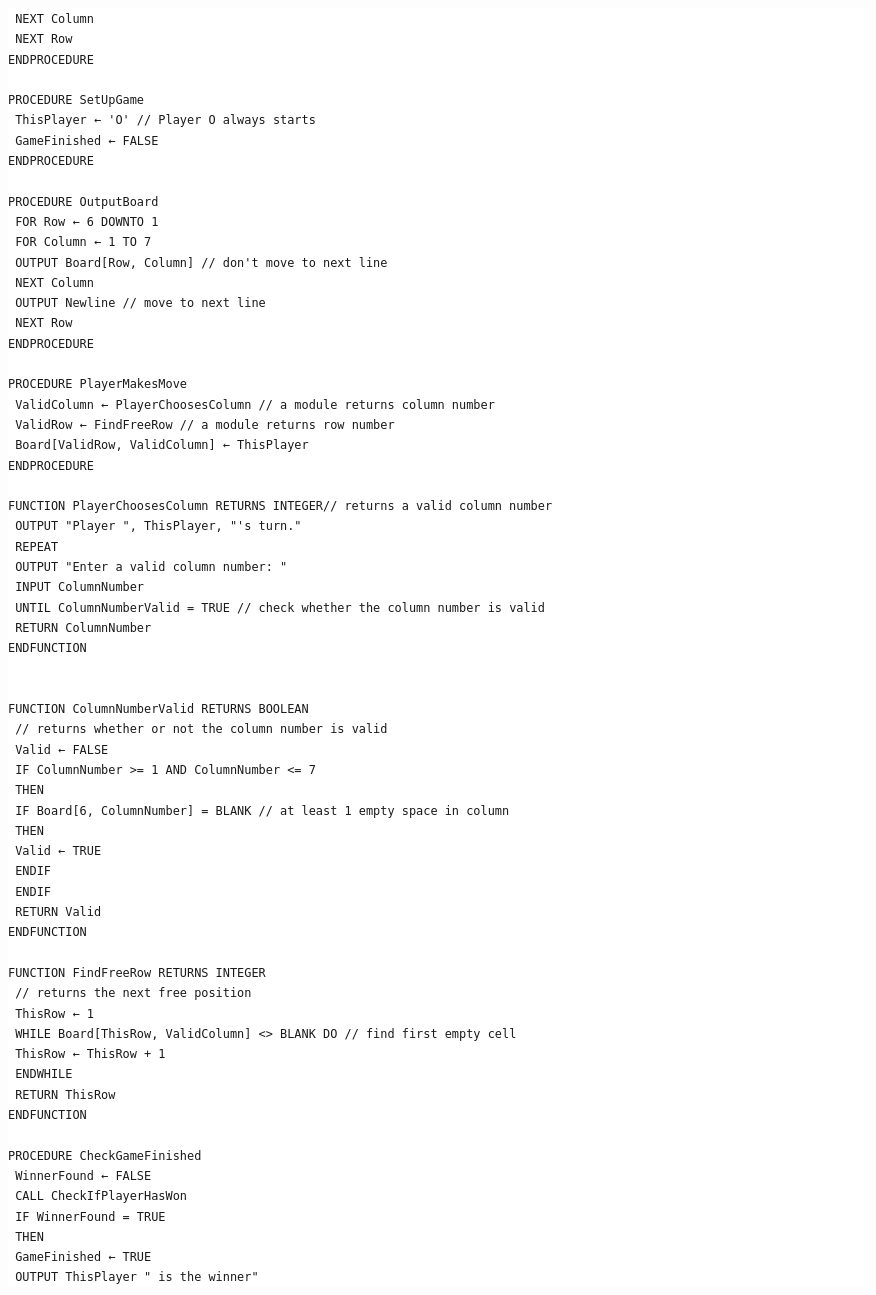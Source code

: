 ```
 NEXT Column
 NEXT Row
ENDPROCEDURE

PROCEDURE SetUpGame
 ThisPlayer ← 'O' // Player O always starts
 GameFinished ← FALSE
ENDPROCEDURE

PROCEDURE OutputBoard
 FOR Row ← 6 DOWNTO 1
 FOR Column ← 1 TO 7
 OUTPUT Board[Row, Column] // don't move to next line
 NEXT Column
 OUTPUT Newline // move to next line
 NEXT Row
ENDPROCEDURE

PROCEDURE PlayerMakesMove
 ValidColumn ← PlayerChoosesColumn // a module returns column number
 ValidRow ← FindFreeRow // a module returns row number
 Board[ValidRow, ValidColumn] ← ThisPlayer
ENDPROCEDURE

FUNCTION PlayerChoosesColumn RETURNS INTEGER// returns a valid column number
 OUTPUT "Player ", ThisPlayer, "'s turn."
 REPEAT
 OUTPUT "Enter a valid column number: "
 INPUT ColumnNumber
 UNTIL ColumnNumberValid = TRUE // check whether the column number is valid
 RETURN ColumnNumber
ENDFUNCTION


FUNCTION ColumnNumberValid RETURNS BOOLEAN
 // returns whether or not the column number is valid
 Valid ← FALSE
 IF ColumnNumber >= 1 AND ColumnNumber <= 7
 THEN
 IF Board[6, ColumnNumber] = BLANK // at least 1 empty space in column
 THEN
 Valid ← TRUE
 ENDIF
 ENDIF
 RETURN Valid
ENDFUNCTION

FUNCTION FindFreeRow RETURNS INTEGER
 // returns the next free position
 ThisRow ← 1
 WHILE Board[ThisRow, ValidColumn] <> BLANK DO // find first empty cell
 ThisRow ← ThisRow + 1
 ENDWHILE
 RETURN ThisRow
ENDFUNCTION

PROCEDURE CheckGameFinished
 WinnerFound ← FALSE
 CALL CheckIfPlayerHasWon
 IF WinnerFound = TRUE
 THEN
 GameFinished ← TRUE
 OUTPUT ThisPlayer " is the winner"
```